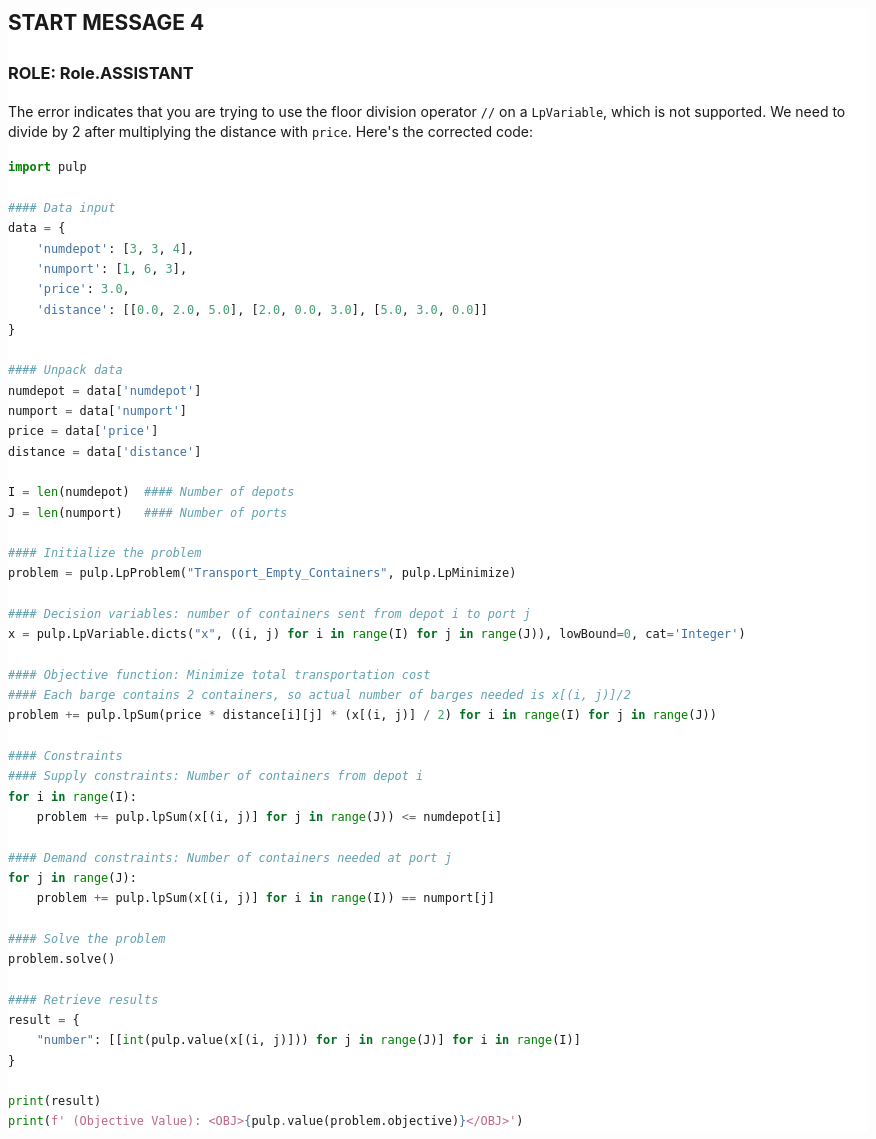 
## START MESSAGE 4 
### ROLE: Role.ASSISTANT
The error indicates that you are trying to use the floor division operator `//` on a `LpVariable`, which is not supported. We need to divide by 2 after multiplying the distance with `price`. Here's the corrected code:

```python
import pulp

#### Data input
data = {
    'numdepot': [3, 3, 4],
    'numport': [1, 6, 3],
    'price': 3.0,
    'distance': [[0.0, 2.0, 5.0], [2.0, 0.0, 3.0], [5.0, 3.0, 0.0]]
}

#### Unpack data
numdepot = data['numdepot']
numport = data['numport']
price = data['price']
distance = data['distance']

I = len(numdepot)  #### Number of depots
J = len(numport)   #### Number of ports

#### Initialize the problem
problem = pulp.LpProblem("Transport_Empty_Containers", pulp.LpMinimize)

#### Decision variables: number of containers sent from depot i to port j
x = pulp.LpVariable.dicts("x", ((i, j) for i in range(I) for j in range(J)), lowBound=0, cat='Integer')

#### Objective function: Minimize total transportation cost
#### Each barge contains 2 containers, so actual number of barges needed is x[(i, j)]/2
problem += pulp.lpSum(price * distance[i][j] * (x[(i, j)] / 2) for i in range(I) for j in range(J))

#### Constraints
#### Supply constraints: Number of containers from depot i
for i in range(I):
    problem += pulp.lpSum(x[(i, j)] for j in range(J)) <= numdepot[i]

#### Demand constraints: Number of containers needed at port j
for j in range(J):
    problem += pulp.lpSum(x[(i, j)] for i in range(I)) == numport[j]

#### Solve the problem
problem.solve()

#### Retrieve results
result = {
    "number": [[int(pulp.value(x[(i, j)])) for j in range(J)] for i in range(I)]
}

print(result)
print(f' (Objective Value): <OBJ>{pulp.value(problem.objective)}</OBJ>')
```


